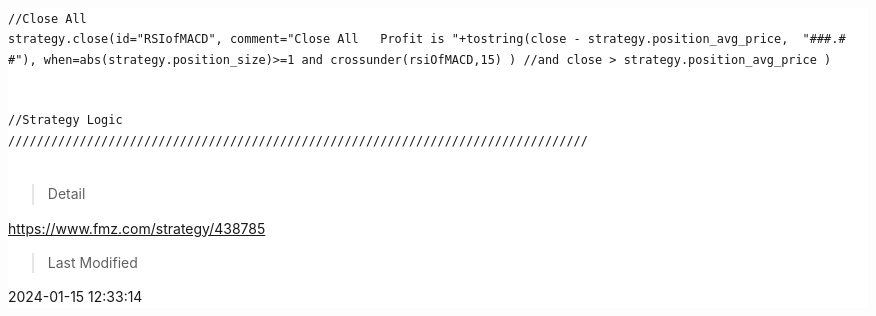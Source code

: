 ``` pinescript
//Close All
strategy.close(id="RSIofMACD", comment="Close All   Profit is "+tostring(close - strategy.position_avg_price,  "###.##"), when=abs(strategy.position_size)>=1 and crossunder(rsiOfMACD,15) ) //and close > strategy.position_avg_price )


//Strategy Logic 
/////////////////////////////////////////////////////////////////////////////////


```

> Detail

https://www.fmz.com/strategy/438785

> Last Modified

2024-01-15 12:33:14
